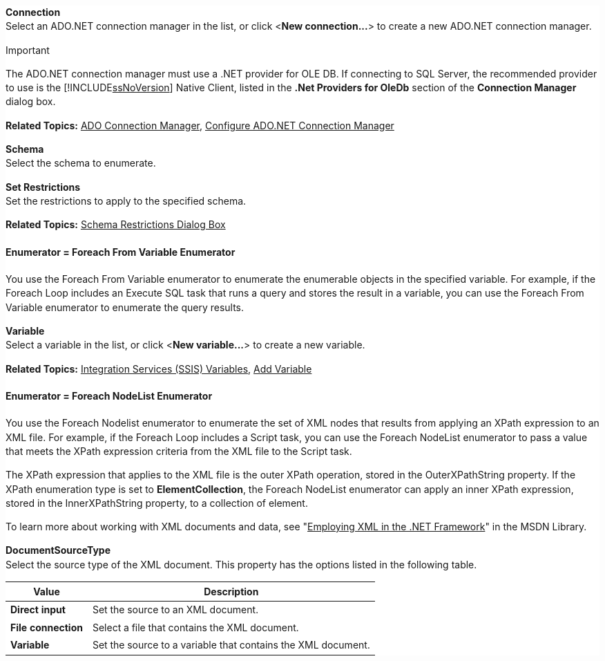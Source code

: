  **Connection**  
 Select an ADO.NET connection manager in the list, or click \<**New connection...**> to create a new ADO.NET connection manager.  
  
> [!IMPORTANT]  
>  The ADO.NET connection manager must use a .NET provider for OLE DB. If connecting to SQL Server, the recommended provider to use is the [!INCLUDE[ssNoVersion](../../a9notintoc/includes/ssnoversion-md.md)] Native Client, listed in the **.Net Providers for OleDb** section of the **Connection Manager** dialog box.  
  
 **Related Topics:** [ADO Connection Manager](../../integration-services/connection-manager/ado-connection-manager.md), [Configure ADO.NET Connection Manager](../../integration-services/connection-manager/configure-ado.net-connection-manager.md)  
  
 **Schema**  
 Select the schema to enumerate.  
  
 **Set Restrictions**  
 Set the restrictions to apply to the specified schema.  
  
 **Related Topics:** [Schema Restrictions Dialog Box](../../a9retired/schema-restrictions-dialog-box.md)  
  
#### Enumerator = Foreach From Variable Enumerator  
 You use the Foreach From Variable enumerator to enumerate the enumerable objects in the specified variable. For example, if the Foreach Loop includes an Execute SQL task that runs a query and stores the result in a variable, you can use the Foreach From Variable enumerator to enumerate the query results.  
  
 **Variable**  
 Select a variable in the list, or click \<**New variable...**> to create a new variable.  
  
 **Related Topics:** [Integration Services &#40;SSIS&#41; Variables](../../integration-services/integration-services-ssis-variables.md), [Add Variable](../../a9retired/add-variable.md)  
  
#### Enumerator = Foreach NodeList Enumerator  
 You use the Foreach Nodelist enumerator to enumerate the set of XML nodes that results from applying an XPath expression to an XML file. For example, if the Foreach Loop includes a Script task, you can use the Foreach NodeList enumerator to pass a value that meets the XPath expression criteria from the XML file to the Script task.  
  
 The XPath expression that applies to the XML file is the outer XPath operation, stored in the OuterXPathString property. If the XPath enumeration type is set to **ElementCollection**, the Foreach NodeList enumerator can apply an inner XPath expression, stored in the InnerXPathString property, to a collection of element.  
  
 To learn more about working with XML documents and data, see "[Employing XML in the .NET Framework](http://go.microsoft.com/fwlink/?LinkId=56214)" in the MSDN Library.  
  
 **DocumentSourceType**  
 Select the source type of the XML document. This property has the options listed in the following table.  
  
|Value|Description|  
|-----------|-----------------|  
|**Direct input**|Set the source to an XML document.|  
|**File connection**|Select a file that contains the XML document.|  
|**Variable**|Set the source to a variable that contains the XML document.|  
  